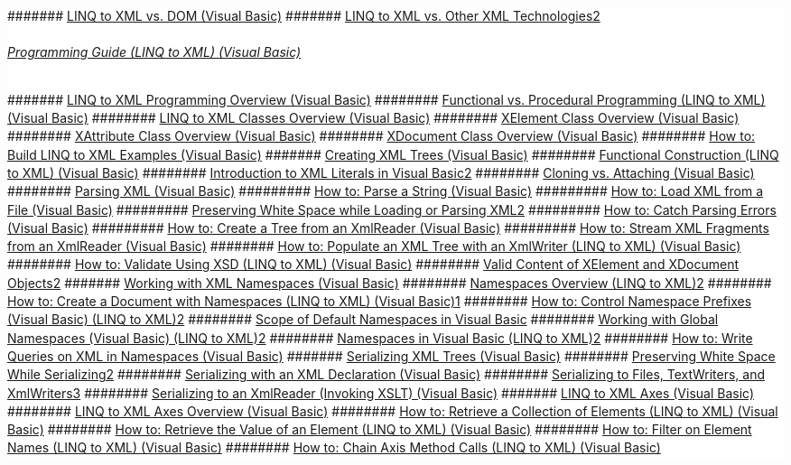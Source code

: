 ####### [LINQ to XML vs. DOM (Visual Basic)](linq-to-xml-vs-dom.md)
####### [LINQ to XML vs. Other XML Technologies2](linq-to-xml-vs-other-xml-technologies.md)
###### [Programming Guide (LINQ to XML) (Visual Basic)](programming-guide-linq-to-xml.md)
####### [LINQ to XML Programming Overview (Visual Basic)](linq-to-xml-programming-overview.md)
######## [Functional vs. Procedural Programming (LINQ to XML) (Visual Basic)](functional-vs-procedural-programming-linq-to-xml.md)
######## [LINQ to XML Classes Overview (Visual Basic)](linq-to-xml-classes-overview.md)
######## [XElement Class Overview (Visual Basic)](xelement-class-overview.md)
######## [XAttribute Class Overview (Visual Basic)](xattribute-class-overview.md)
######## [XDocument Class Overview (Visual Basic)](xdocument-class-overview.md)
######## [How to: Build LINQ to XML Examples (Visual Basic)](how-to-build-linq-to-xml-examples.md)
####### [Creating XML Trees (Visual Basic)](creating-xml-trees.md)
######## [Functional Construction (LINQ to XML) (Visual Basic)](functional-construction-linq-to-xml.md)
######## [Introduction to XML Literals in Visual Basic2](introduction-to-xml-literals.md)
######## [Cloning vs. Attaching (Visual Basic)](cloning-vs-attaching.md)
######## [Parsing XML (Visual Basic)](parsing-xml.md)
######### [How to: Parse a String (Visual Basic)](how-to-parse-a-string.md)
######### [How to: Load XML from a File (Visual Basic)](how-to-load-xml-from-a-file.md)
######### [Preserving White Space while Loading or Parsing XML2](preserving-white-space-while-loading-or-parsing-xml.md)
######### [How to: Catch Parsing Errors (Visual Basic)](how-to-catch-parsing-errors.md)
######### [How to: Create a Tree from an XmlReader (Visual Basic)](how-to-create-a-tree-from-an-xmlreader.md)
######### [How to: Stream XML Fragments from an XmlReader (Visual Basic)](how-to-stream-xml-fragments-from-an-xmlreader.md)
######## [How to: Populate an XML Tree with an XmlWriter (LINQ to XML) (Visual Basic)](how-to-populate-an-xml-tree-with-an-xmlwriter-linq-to-xml.md)
######## [How to: Validate Using XSD (LINQ to XML) (Visual Basic)](how-to-validate-using-xsd-linq-to-xml.md)
######## [Valid Content of XElement and XDocument Objects2](valid-content-of-xelement-and-xdocument-objects.md)
####### [Working with XML Namespaces (Visual Basic)](working-with-xml-namespaces.md)
######## [Namespaces Overview (LINQ to XML)2](namespaces-overview-linq-to-xml.md)
######## [How to: Create a Document with Namespaces (LINQ to XML) (Visual Basic)1](how-to-create-a-document-with-namespaces.md)
######## [How to: Control Namespace Prefixes (Visual Basic) (LINQ to XML)2](how-to-control-namespace-prefixes-linq-to-xml.md)
######## [Scope of Default Namespaces in Visual Basic](scope-of-default-namespaces.md)
######## [Working with Global Namespaces (Visual Basic) (LINQ to XML)2](working-with-global-namespaces-linq-to-xml.md)
######## [Namespaces in Visual Basic (LINQ to XML)2](namespaces-linq-to-xml.md)
######## [How to: Write Queries on XML in Namespaces (Visual Basic)](how-to-write-queries-on-xml-in-namespaces.md)
####### [Serializing XML Trees (Visual Basic)](serializing-xml-trees.md)
######## [Preserving White Space While Serializing2](preserving-white-space-while-serializing.md)
######## [Serializing with an XML Declaration (Visual Basic)](serializing-with-an-xml-declaration.md)
######## [Serializing to Files, TextWriters, and XmlWriters3](serializing-to-files-textwriters-and-xmlwriters.md)
######## [Serializing to an XmlReader (Invoking XSLT) (Visual Basic)](serializing-to-an-xmlreader-invoking-xslt.md)
####### [LINQ to XML Axes (Visual Basic)](linq-to-xml-axes.md)
######## [LINQ to XML Axes Overview (Visual Basic)](linq-to-xml-axes-overview.md)
######## [How to: Retrieve a Collection of Elements (LINQ to XML) (Visual Basic)](how-to-retrieve-a-collection-of-elements-linq-to-xml.md)
######## [How to: Retrieve the Value of an Element (LINQ to XML) (Visual Basic)](how-to-retrieve-the-value-of-an-element-linq-to-xml.md)
######## [How to: Filter on Element Names (LINQ to XML) (Visual Basic)](how-to-filter-on-element-names-linq-to-xml.md)
######## [How to: Chain Axis Method Calls (LINQ to XML) (Visual Basic)](how-to-chain-axis-method-calls-linq-to-xml.md)